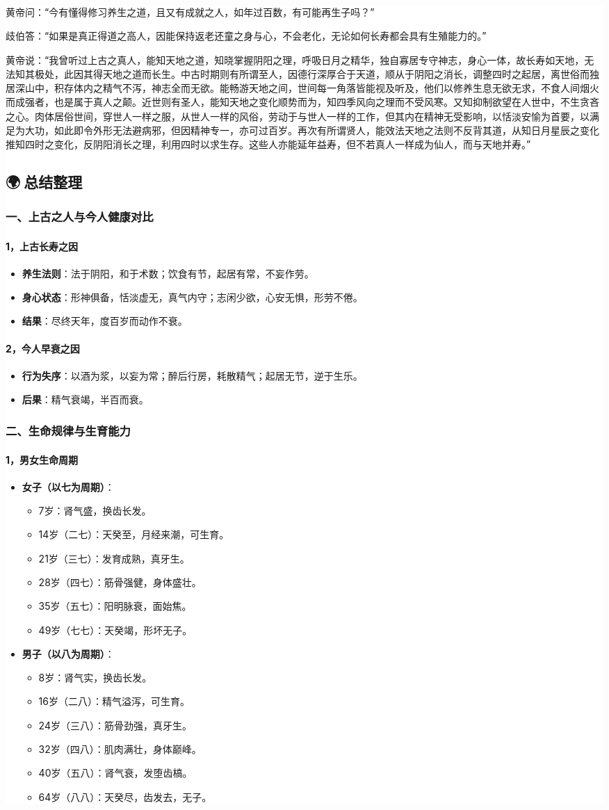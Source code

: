 黄帝问：“今有懂得修习养生之道，且又有成就之人，如年过百数，有可能再生子吗？”

歧伯答：“如果是真正得道之高人，因能保持返老还童之身与心，不会老化，无论如何长寿都会具有生殖能力的。”

黄帝说：“我曾听过上古之真人，能知天地之道，知晓掌握阴阳之理，呼吸日月之精华，独自寡居专守神志，身心一体，故长寿如天地，无法知其极处，此因其得天地之道而长生。中古时期则有所谓至人，因德行深厚合于天道，顺从于阴阳之消长，调整四时之起居，离世俗而独居深山中，积存体内之精气不泻，神志全而无欲。能畅游天地之间，世间每一角落皆能视及听及，他们以修养生息无欲无求，不食人间烟火而成强者，也是属于真人之颠。近世则有圣人，能知天地之变化顺势而为，知四季风向之理而不受风寒。又知抑制欲望在人世中，不生贪吝之心。肉体居俗世间，穿世人一样之服，从世人一样的风俗，劳动于与世人一样的工作，但其内在精神无受影响，以恬淡安愉为首要，以满足为大功，如此即令外形无法避病邪，但因精神专一，亦可过百岁。再次有所谓贤人，能效法天地之法则不反背其道，从知日月星辰之变化推知四时之变化，反阴阳消长之理，利用四时以求生存。这些人亦能延年益寿，但不若真人一样成为仙人，而与天地并寿。”

## 🌍 总结整理

### 一、上古之人与今人健康对比

#### 1，上古长寿之因

- **养生法则**：法于阴阳，和于术数；饮食有节，起居有常，不妄作劳。

- **身心状态**：形神俱备，恬淡虚无，真气内守；志闲少欲，心安无惧，形劳不倦。

- **结果**：尽终天年，度百岁而动作不衰。

#### 2，今人早衰之因

- **行为失序**：以酒为浆，以妄为常；醉后行房，耗散精气；起居无节，逆于生乐。

- **后果**：精气衰竭，半百而衰。

### 二、生命规律与生育能力

#### 1，男女生命周期

- **女子（以七为周期）**：
  
  - 7岁：肾气盛，换齿长发。
  
  - 14岁（二七）：天癸至，月经来潮，可生育。
  
  - 21岁（三七）：发育成熟，真牙生。
  
  - 28岁（四七）：筋骨强健，身体盛壮。
  
  - 35岁（五七）：阳明脉衰，面始焦。
  
  - 49岁（七七）：天癸竭，形坏无子。

- **男子（以八为周期）**：
  
  - 8岁：肾气实，换齿长发。
  
  - 16岁（二八）：精气溢泻，可生育。
  
  - 24岁（三八）：筋骨劲强，真牙生。
  
  - 32岁（四八）：肌肉满壮，身体巅峰。
  
  - 40岁（五八）：肾气衰，发堕齿槁。
  
  - 64岁（八八）：天癸尽，齿发去，无子。
